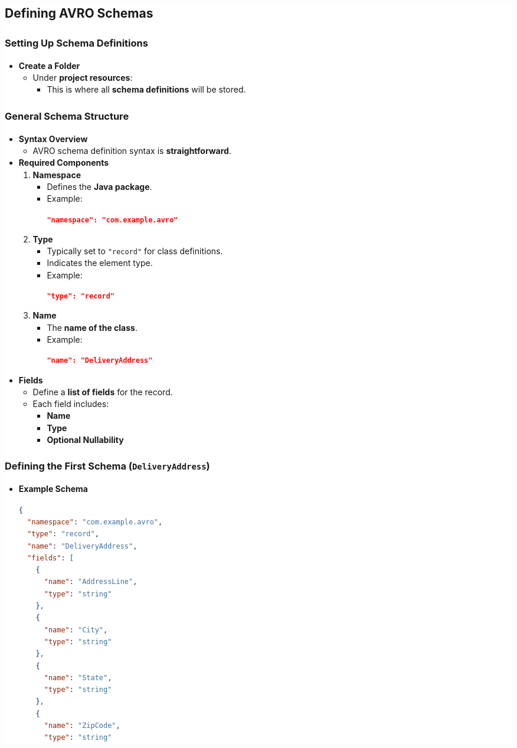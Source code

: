 
## Defining AVRO Schemas

### Setting Up Schema Definitions

- **Create a Folder**
  - Under **project resources**:
    - This is where all **schema definitions** will be stored.

### General Schema Structure

- **Syntax Overview**
  - AVRO schema definition syntax is **straightforward**.
- **Required Components**
  1. **Namespace**
     - Defines the **Java package**.
     - Example:
       ```json
       "namespace": "com.example.avro"
       ```
  2. **Type**
     - Typically set to `"record"` for class definitions.
     - Indicates the element type.
     - Example:
       ```json
       "type": "record"
       ```
  3. **Name**
     - The **name of the class**.
     - Example:
       ```json
       "name": "DeliveryAddress"
       ```
- **Fields**
  - Define a **list of fields** for the record.
  - Each field includes:
    - **Name**
    - **Type**
    - **Optional Nullability**

### Defining the First Schema (`DeliveryAddress`)

- **Example Schema**
  ```json
  {
    "namespace": "com.example.avro",
    "type": "record",
    "name": "DeliveryAddress",
    "fields": [
      {
        "name": "AddressLine",
        "type": "string"
      },
      {
        "name": "City",
        "type": "string"
      },
      {
        "name": "State",
        "type": "string"
      },
      {
        "name": "ZipCode",
        "type": "string"
  ```